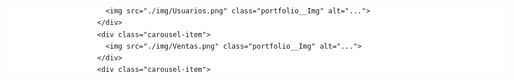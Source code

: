                             <img src="./img/Usuarios.png" class="portfolio__Img" alt="...">
                          </div>
                          <div class="carousel-item">
                            <img src="./img/Ventas.png" class="portfolio__Img" alt="...">
                          </div>
                          <div class="carousel-item">